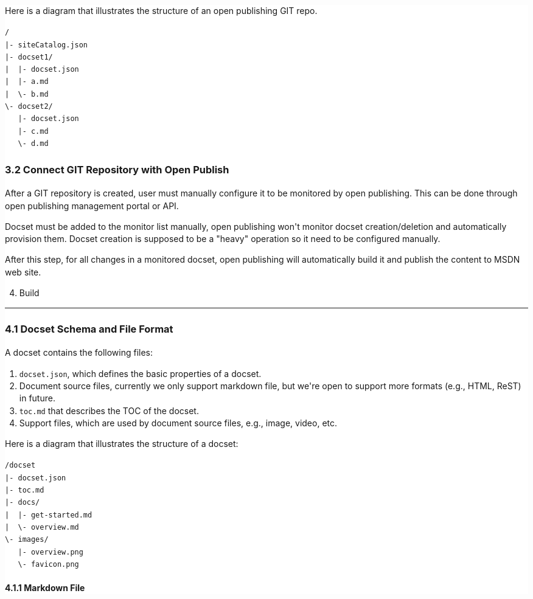 Here is a diagram that illustrates the structure of an open publishing GIT repo.

```
/
|- siteCatalog.json
|- docset1/
|  |- docset.json
|  |- a.md
|  \- b.md
\- docset2/
   |- docset.json
   |- c.md
   \- d.md
```

### 3.2 Connect GIT Repository with Open Publish

After a GIT repository is created, user must manually configure it to be monitored by open publishing.
This can be done through open publishing management portal or API.

Docset must be added to the monitor list manually, open publishing won't monitor docset creation/deletion and automatically provision them.
Docset creation is supposed to be a "heavy" operation so it need to be configured manually.

After this step, for all changes in a monitored docset, open publishing will automatically build it and publish the content to MSDN web site.

4. Build
--------

### 4.1 Docset Schema and File Format

A docset contains the following files:

1. `docset.json`, which defines the basic properties of a docset.
2. Document source files, currently we only support markdown file, but we're open to support more formats (e.g., HTML, ReST) in future.
3. `toc.md` that describes the TOC of the docset.
4. Support files, which are used by document source files, e.g., image, video, etc.

Here is a diagram that illustrates the structure of a docset:

```
/docset
|- docset.json
|- toc.md
|- docs/
|  |- get-started.md
|  \- overview.md
\- images/
   |- overview.png
   \- favicon.png
```

#### 4.1.1 Markdown File
